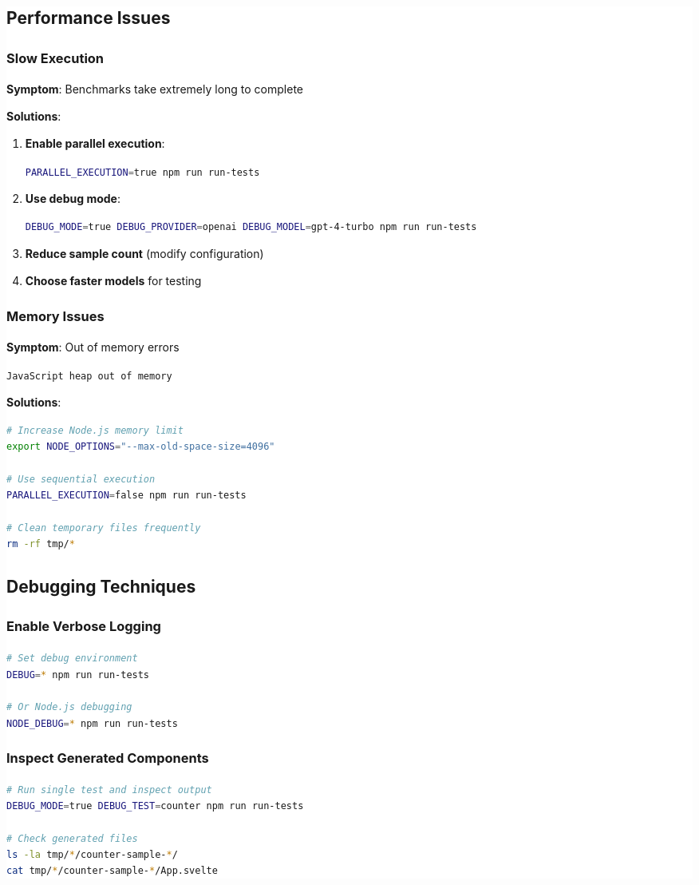 ## Performance Issues

### Slow Execution

**Symptom**: Benchmarks take extremely long to complete

**Solutions**:
1. **Enable parallel execution**:
   ```bash
   PARALLEL_EXECUTION=true npm run run-tests
   ```

2. **Use debug mode**:
   ```bash
   DEBUG_MODE=true DEBUG_PROVIDER=openai DEBUG_MODEL=gpt-4-turbo npm run run-tests
   ```

3. **Reduce sample count** (modify configuration)
4. **Choose faster models** for testing

### Memory Issues

**Symptom**: Out of memory errors
```
JavaScript heap out of memory
```

**Solutions**:
```bash
# Increase Node.js memory limit
export NODE_OPTIONS="--max-old-space-size=4096"

# Use sequential execution
PARALLEL_EXECUTION=false npm run run-tests

# Clean temporary files frequently
rm -rf tmp/*
```

## Debugging Techniques

### Enable Verbose Logging

```bash
# Set debug environment
DEBUG=* npm run run-tests

# Or Node.js debugging
NODE_DEBUG=* npm run run-tests
```

### Inspect Generated Components

```bash
# Run single test and inspect output
DEBUG_MODE=true DEBUG_TEST=counter npm run run-tests

# Check generated files
ls -la tmp/*/counter-sample-*/
cat tmp/*/counter-sample-*/App.svelte
```
